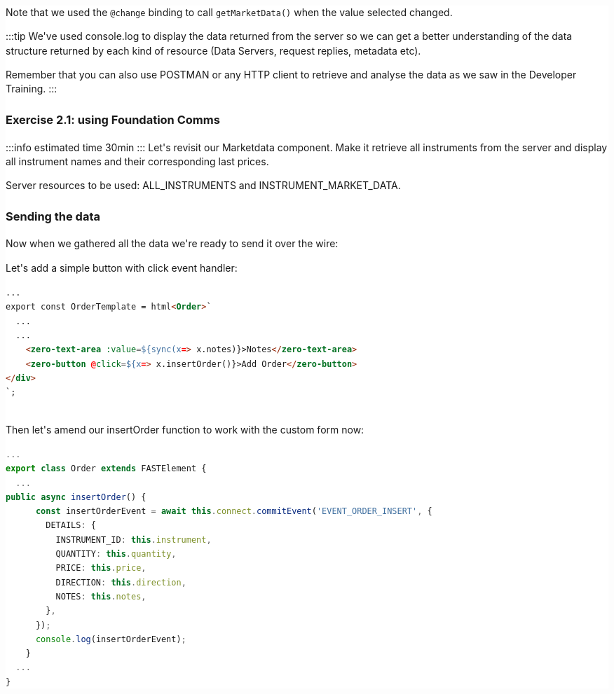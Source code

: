 Note that we used the `@change` binding to call `getMarketData()` when the value selected changed.

:::tip
We've used console.log to display the data returned from the server so we can get a better understanding of the data structure returned by each kind of resource (Data Servers, request replies, metadata etc).

Remember that you can also use POSTMAN or any HTTP client to retrieve and analyse the data as we saw in the Developer Training.
:::
### Exercise 2.1: using Foundation Comms
:::info estimated time
30min
:::
Let's revisit our Marketdata component. Make it retrieve all instruments from the server and display all instrument names and their corresponding last prices.

Server resources to be used: ALL_INSTRUMENTS and INSTRUMENT_MARKET_DATA.


### Sending the data

Now when we gathered all the data we're ready to send it over the wire:

Let's add a simple button with click event handler:
```html {6} title='order.template.ts'
...
export const OrderTemplate = html<Order>`
  ...
  ...
    <zero-text-area :value=${sync(x=> x.notes)}>Notes</zero-text-area>
    <zero-button @click=${x=> x.insertOrder()}>Add Order</zero-button>
</div>
`;
  
```

Then let's amend our insertOrder function to work with the custom form now:
```typescript {4-15} title='order.ts'
...
export class Order extends FASTElement {
  ...
public async insertOrder() {
      const insertOrderEvent = await this.connect.commitEvent('EVENT_ORDER_INSERT', {
        DETAILS: {
          INSTRUMENT_ID: this.instrument,
          QUANTITY: this.quantity,
          PRICE: this.price,
          DIRECTION: this.direction,
          NOTES: this.notes,
        },
      });
      console.log(insertOrderEvent);
    }
  ...
}
```
